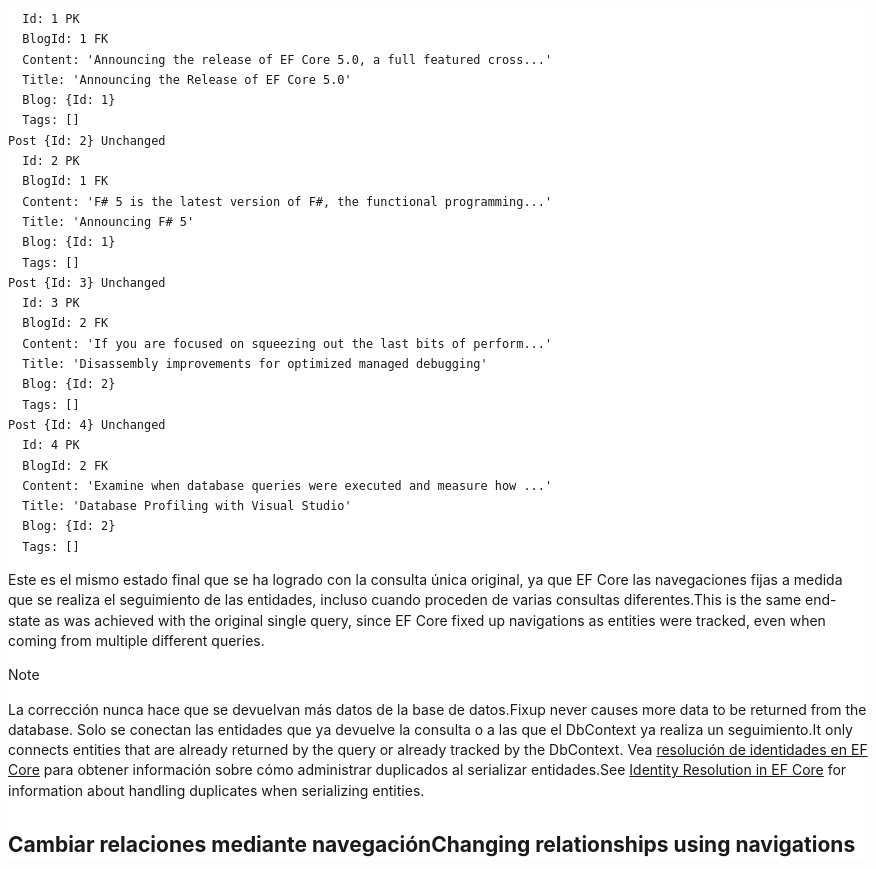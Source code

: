 ```output
  Id: 1 PK
  BlogId: 1 FK
  Content: 'Announcing the release of EF Core 5.0, a full featured cross...'
  Title: 'Announcing the Release of EF Core 5.0'
  Blog: {Id: 1}
  Tags: []
Post {Id: 2} Unchanged
  Id: 2 PK
  BlogId: 1 FK
  Content: 'F# 5 is the latest version of F#, the functional programming...'
  Title: 'Announcing F# 5'
  Blog: {Id: 1}
  Tags: []
Post {Id: 3} Unchanged
  Id: 3 PK
  BlogId: 2 FK
  Content: 'If you are focused on squeezing out the last bits of perform...'
  Title: 'Disassembly improvements for optimized managed debugging'
  Blog: {Id: 2}
  Tags: []
Post {Id: 4} Unchanged
  Id: 4 PK
  BlogId: 2 FK
  Content: 'Examine when database queries were executed and measure how ...'
  Title: 'Database Profiling with Visual Studio'
  Blog: {Id: 2}
  Tags: []
```

<span data-ttu-id="31529-172">Este es el mismo estado final que se ha logrado con la consulta única original, ya que EF Core las navegaciones fijas a medida que se realiza el seguimiento de las entidades, incluso cuando proceden de varias consultas diferentes.</span><span class="sxs-lookup"><span data-stu-id="31529-172">This is the same end-state as was achieved with the original single query, since EF Core fixed up navigations as entities were tracked, even when coming from multiple different queries.</span></span>

> [!NOTE]
> <span data-ttu-id="31529-173">La corrección nunca hace que se devuelvan más datos de la base de datos.</span><span class="sxs-lookup"><span data-stu-id="31529-173">Fixup never causes more data to be returned from the database.</span></span> <span data-ttu-id="31529-174">Solo se conectan las entidades que ya devuelve la consulta o a las que el DbContext ya realiza un seguimiento.</span><span class="sxs-lookup"><span data-stu-id="31529-174">It only connects entities that are already returned by the query or already tracked by the DbContext.</span></span> <span data-ttu-id="31529-175">Vea [resolución de identidades en EF Core](xref:core/change-tracking/identity-resolution) para obtener información sobre cómo administrar duplicados al serializar entidades.</span><span class="sxs-lookup"><span data-stu-id="31529-175">See [Identity Resolution in EF Core](xref:core/change-tracking/identity-resolution) for information about handling duplicates when serializing entities.</span></span>

## <a name="changing-relationships-using-navigations"></a><span data-ttu-id="31529-176">Cambiar relaciones mediante navegación</span><span class="sxs-lookup"><span data-stu-id="31529-176">Changing relationships using navigations</span></span>
